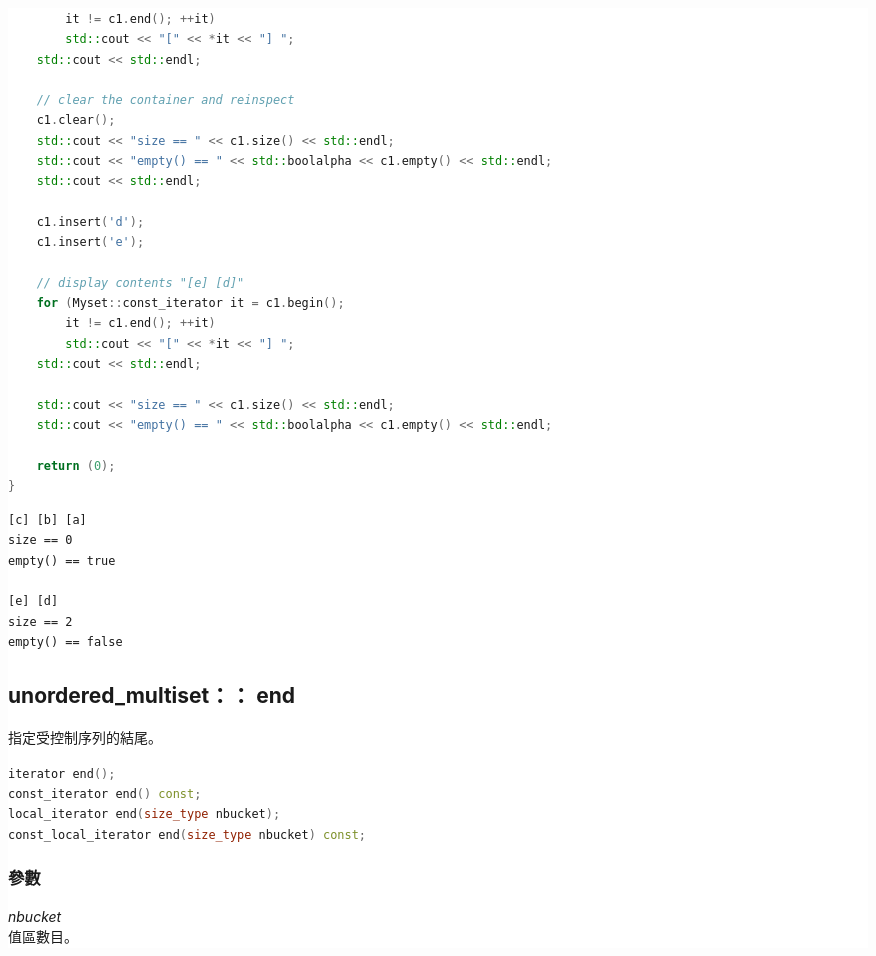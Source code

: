 ```cpp
        it != c1.end(); ++it)
        std::cout << "[" << *it << "] ";
    std::cout << std::endl;

    // clear the container and reinspect
    c1.clear();
    std::cout << "size == " << c1.size() << std::endl;
    std::cout << "empty() == " << std::boolalpha << c1.empty() << std::endl;
    std::cout << std::endl;

    c1.insert('d');
    c1.insert('e');

    // display contents "[e] [d]"
    for (Myset::const_iterator it = c1.begin();
        it != c1.end(); ++it)
        std::cout << "[" << *it << "] ";
    std::cout << std::endl;

    std::cout << "size == " << c1.size() << std::endl;
    std::cout << "empty() == " << std::boolalpha << c1.empty() << std::endl;

    return (0);
}
```

```Output
[c] [b] [a]
size == 0
empty() == true

[e] [d]
size == 2
empty() == false
```

## <a name="unordered_multisetend"></a><a name="end"></a> unordered_multiset：： end

指定受控制序列的結尾。

```cpp
iterator end();
const_iterator end() const;
local_iterator end(size_type nbucket);
const_local_iterator end(size_type nbucket) const;
```

### <a name="parameters"></a>參數

*nbucket*\
值區數目。
